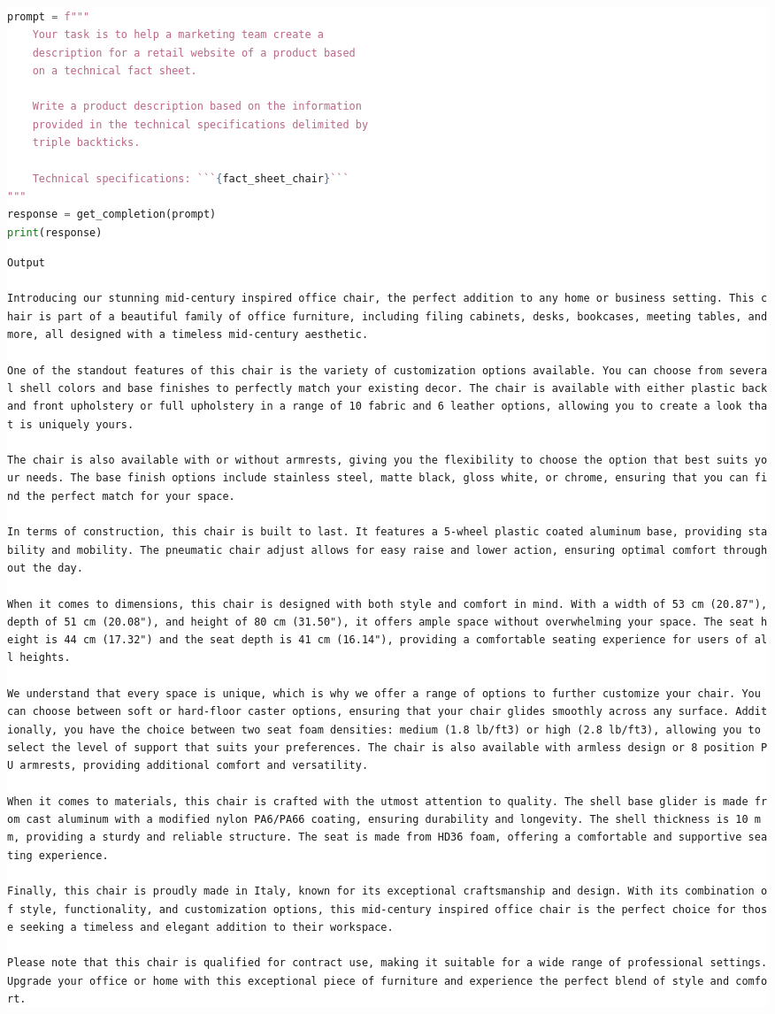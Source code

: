 ````python
prompt = f"""
    Your task is to help a marketing team create a 
    description for a retail website of a product based 
    on a technical fact sheet.

    Write a product description based on the information 
    provided in the technical specifications delimited by 
    triple backticks.

    Technical specifications: ```{fact_sheet_chair}```
"""
response = get_completion(prompt)
print(response)
````

```
Output

Introducing our stunning mid-century inspired office chair, the perfect addition to any home or business setting. This chair is part of a beautiful family of office furniture, including filing cabinets, desks, bookcases, meeting tables, and more, all designed with a timeless mid-century aesthetic.

One of the standout features of this chair is the variety of customization options available. You can choose from several shell colors and base finishes to perfectly match your existing decor. The chair is available with either plastic back and front upholstery or full upholstery in a range of 10 fabric and 6 leather options, allowing you to create a look that is uniquely yours.

The chair is also available with or without armrests, giving you the flexibility to choose the option that best suits your needs. The base finish options include stainless steel, matte black, gloss white, or chrome, ensuring that you can find the perfect match for your space.

In terms of construction, this chair is built to last. It features a 5-wheel plastic coated aluminum base, providing stability and mobility. The pneumatic chair adjust allows for easy raise and lower action, ensuring optimal comfort throughout the day.

When it comes to dimensions, this chair is designed with both style and comfort in mind. With a width of 53 cm (20.87"), depth of 51 cm (20.08"), and height of 80 cm (31.50"), it offers ample space without overwhelming your space. The seat height is 44 cm (17.32") and the seat depth is 41 cm (16.14"), providing a comfortable seating experience for users of all heights.

We understand that every space is unique, which is why we offer a range of options to further customize your chair. You can choose between soft or hard-floor caster options, ensuring that your chair glides smoothly across any surface. Additionally, you have the choice between two seat foam densities: medium (1.8 lb/ft3) or high (2.8 lb/ft3), allowing you to select the level of support that suits your preferences. The chair is also available with armless design or 8 position PU armrests, providing additional comfort and versatility.

When it comes to materials, this chair is crafted with the utmost attention to quality. The shell base glider is made from cast aluminum with a modified nylon PA6/PA66 coating, ensuring durability and longevity. The shell thickness is 10 mm, providing a sturdy and reliable structure. The seat is made from HD36 foam, offering a comfortable and supportive seating experience.

Finally, this chair is proudly made in Italy, known for its exceptional craftsmanship and design. With its combination of style, functionality, and customization options, this mid-century inspired office chair is the perfect choice for those seeking a timeless and elegant addition to their workspace.

Please note that this chair is qualified for contract use, making it suitable for a wide range of professional settings. Upgrade your office or home with this exceptional piece of furniture and experience the perfect blend of style and comfort.
```
